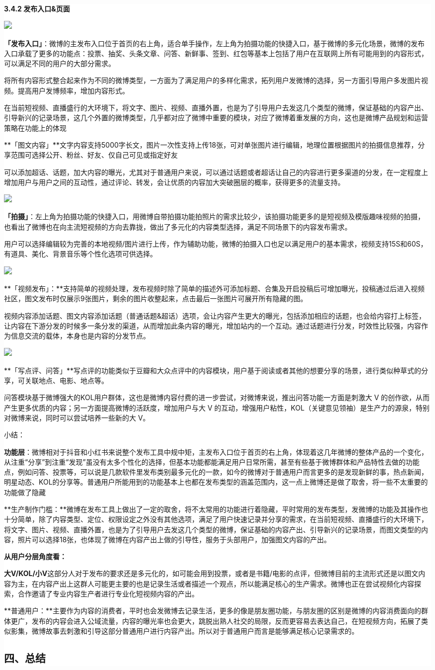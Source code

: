 **3.4.2 发布入口&页面**

![](https://image.woshipm.com/wp-files/2022/07/3Ce9ROvnqRtcHl0xUlup.png)

**「发布入口」**：微博的主发布入口位于首页的右上角，适合单手操作，左上角为拍摄功能的快捷入口，基于微博的多元化场景，微博的发布入口承载了更多的功能点：投票、抽奖、头条文章、问答、新鲜事、签到、红包等基本上包括了用户在互联网上所有可能用到的内容形式，可以满足不同的用户的大部分需求。

将所有内容形式整合起来作为不同的微博类型，一方面为了满足用户的多样化需求，拓列用户发微博的选择，另一方面引导用户多发图片视频。提高用户发博频率，增加内容形式。

在当前短视频、直播盛行的大环境下，将文字、图片、视频、直播外置，也是为了引导用户去发这几个类型的微博，保证基础的内容产出、引导新兴的记录场景，这几个外置的微博类型，几乎都对应了微博中重要的模块，对应了微博着重发展的方向，这也是微博产品规划和运营策略在功能上的体现

**「图文内容」**文字内容支持5000字长文，图片一次性支持上传18张，可对单张图片进行编辑，地理位置根据图片的拍摄信息推荐，分享范围可选择公开、粉丝、好友、仅自己可见或指定好友

可以添加超话、话题，加大内容的曝光，尤其对于普通用户来说，可以通过话题或者超话让自己的内容进行更多渠道的分发，在一定程度上增加用户与用户之间的互动性，通过评论、转发，会让优质的内容加大突破圈层的概率，获得更多的流量支持。

![](https://image.woshipm.com/wp-files/2022/07/p5896P8hkyct04bHgIVc.png)

**「拍摄」**：左上角为拍摄功能的快捷入口，用微博自带拍摄功能拍照片的需求比较少，该拍摄功能更多的是短视频及模版趣味视频的拍摄，也看出了微博也在向主流短视频的方向去靠拢，做出了多元化的内容类型选择，满足不同场景下的内容发布需求。

用户可以选择编辑较为完善的本地视频/图片进行上传，作为辅助功能，微博的拍摄入口也足以满足用户的基本需求，视频支持15S和60S，有道具、美化、背景音乐等个性化选项可供选择。

![](https://image.woshipm.com/wp-files/2022/07/ENTMaRRPyuJxgxJw2NXv.png)

**「视频发布」：**支持简单的视频处理，发布视频时除了简单的描述外可添加标题、合集及开启投稿后可增加曝光，投稿通过后进入视频社区，图文发布时仅展示9张图片，剩余的图片收整起来，点击最后一张图片可展开所有隐藏的图。

视频内容添加话题、图文内容添加话题（普通话题&超话）选项，会让内容产生更大的曝光，包括添加相应的话题，也会给内容打上标签，让内容在下游分发的时候多一条分发的渠道，从而增加此条内容的曝光，增加站内的一个互动。通过话题进行分发，时效性比较强，内容作为信息交流的载体，本身也是内容的分发节点。

![](https://image.woshipm.com/wp-files/2022/07/uNC6fArfwbU5ygtZDE9F.png)

**「写点评、问答」**写点评的功能类似于豆瓣和大众点评中的内容模块，用户基于阅读或者其他的想要分享的场景，进行类似种草式的分享，可关联地点、电影、地点等。

问答模块基于微博强大的KOL用户群体，这也是微博内容付费的进一步尝试，对微博来说，推出问答功能一方面是刺激大 V 的创作欲，从而产生更多优质的内容；另一方面提高微博的活跃度，增加用户与大 V 的互动，增强用户粘性，KOL（关键意见领袖）是生产力的源泉，特别对微博来说，同时可以尝试培养一些新的大 V。

小结：

**功能层**：微博相对于抖音和小红书来说整个发布工具中规中矩，主发布入口位于首页的右上角，体现着这几年微博的整体产品的一个变化，从注重“分享”到注重“发现”虽没有太多个性化的选择，但基本功能都能满足用户日常所需，甚至有些基于微博群体和产品特性去做的功能点，例如问答、投票等，可以说是几款软件里发布类别最多元化的一款，如今的微博对于普通用户而言更多的是发现新鲜的事，热点新闻，明星动态、KOL的分享等。普通用户所能用到的功能基本上也都在发布类型的涵盖范围内，这一点上微博还是做了取舍，将一些不太重要的功能做了隐藏

**生产制作门槛：**微博在发布工具上做出了一定的取舍，将不太常用的功能进行着隐藏，平时常用的发布类型，发微博的功能及其操作也十分简单，除了内容类型、定位、权限设定之外没有其他选项，满足了用户快速记录并分享的需求，在当前短视频、直播盛行的大环境下，将文字、图片、视频、直播外置，也是为了引导用户去发这几个类型的微博，保证基础的内容产出、引导新兴的记录场景，而图文类型的内容，照片可以选择18张，也体现了微博在内容产出上做的引导性，服务于头部用户，加强图文内容的产出。

**从用户分层角度看：**

**大V/KOL/小V**这部分人对于发布的要求还是多元化的，如可能会用到投票，或者是书籍/电影的点评，但微博目前的主流形式还是以图文内容为主，在内容产出上这群人可能更主要的也是记录生活或者描述一个观点，所以能满足核心的生产需求。微博也正在尝试视频化内容探索，合作邀请了专业内容生产者进行专业化短视频内容的产出。

**普通用户：**主要作为内容的消费者，平时也会发微博去记录生活，更多的像是朋友圈功能，与朋友圈的区别是微博的内容消费面向的群体更广，发布的内容会进入公域流量，内容的曝光率也会更大，跳脱出熟人社交的局限，反而更容易去表达自己，在短视频方向，拓展了类似影集，微博故事去刺激和引导这部分普通用户进行内容产出。所以对于普通用户而言是能够满足核心记录需求的。

## 四、总结
